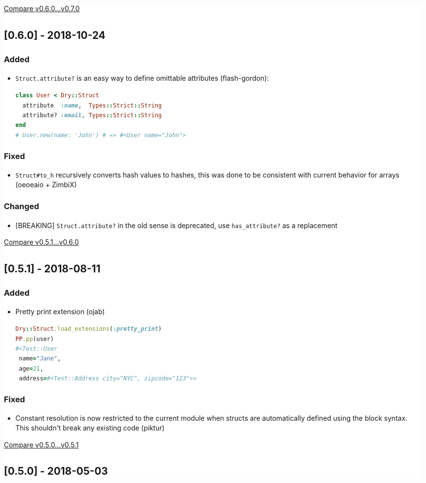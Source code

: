 [Compare v0.6.0...v0.7.0](https://github.com/dry-rb/dry-struct/compare/v0.6.0...v0.7.0)

## [0.6.0] - 2018-10-24


### Added

- `Struct.attribute?` is an easy way to define omittable attributes (flash-gordon):

  ```ruby
  class User < Dry::Struct
    attribute  :name,  Types::Strict::String
    attribute? :email, Types::Strict::String
  end
  # User.new(name: 'John') # => #<User name="John">
  ```

### Fixed

- `Struct#to_h` recursively converts hash values to hashes, this was done to be consistent with current behavior for arrays (oeoeaio + ZimbiX)

### Changed

- [BREAKING] `Struct.attribute?` in the old sense is deprecated, use `has_attribute?` as a replacement

[Compare v0.5.1...v0.6.0](https://github.com/dry-rb/dry-struct/compare/v0.5.1...v0.6.0)

## [0.5.1] - 2018-08-11


### Added

- Pretty print extension (ojab)
  ```ruby
  Dry::Struct.load_extensions(:pretty_print)
  PP.pp(user)
  #<Test::User
   name="Jane",
   age=21,
   address=#<Test::Address city="NYC", zipcode="123">>
  ```

### Fixed

- Constant resolution is now restricted to the current module when structs are automatically defined using the block syntax. This shouldn't break any existing code (piktur)


[Compare v0.5.0...v0.5.1](https://github.com/dry-rb/dry-struct/compare/v0.5.0...v0.5.1)

## [0.5.0] - 2018-05-03

